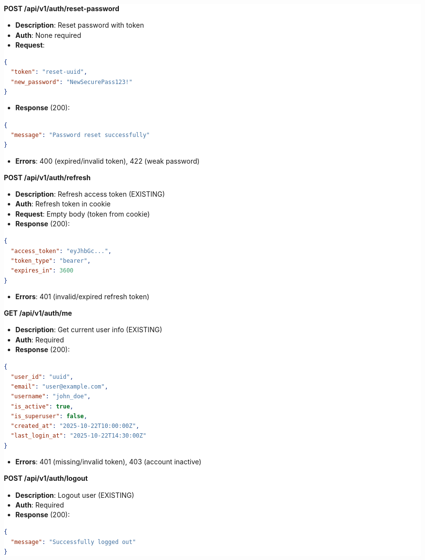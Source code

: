 **POST /api/v1/auth/reset-password**
- **Description**: Reset password with token
- **Auth**: None required
- **Request**:
```json
{
  "token": "reset-uuid",
  "new_password": "NewSecurePass123!"
}
```
- **Response** (200):
```json
{
  "message": "Password reset successfully"
}
```
- **Errors**: 400 (expired/invalid token), 422 (weak password)

**POST /api/v1/auth/refresh**
- **Description**: Refresh access token (EXISTING)
- **Auth**: Refresh token in cookie
- **Request**: Empty body (token from cookie)
- **Response** (200):
```json
{
  "access_token": "eyJhbGc...",
  "token_type": "bearer",
  "expires_in": 3600
}
```
- **Errors**: 401 (invalid/expired refresh token)

**GET /api/v1/auth/me**
- **Description**: Get current user info (EXISTING)
- **Auth**: Required
- **Response** (200):
```json
{
  "user_id": "uuid",
  "email": "user@example.com",
  "username": "john_doe",
  "is_active": true,
  "is_superuser": false,
  "created_at": "2025-10-22T10:00:00Z",
  "last_login_at": "2025-10-22T14:30:00Z"
}
```
- **Errors**: 401 (missing/invalid token), 403 (account inactive)

**POST /api/v1/auth/logout**
- **Description**: Logout user (EXISTING)
- **Auth**: Required
- **Response** (200):
```json
{
  "message": "Successfully logged out"
}
```
